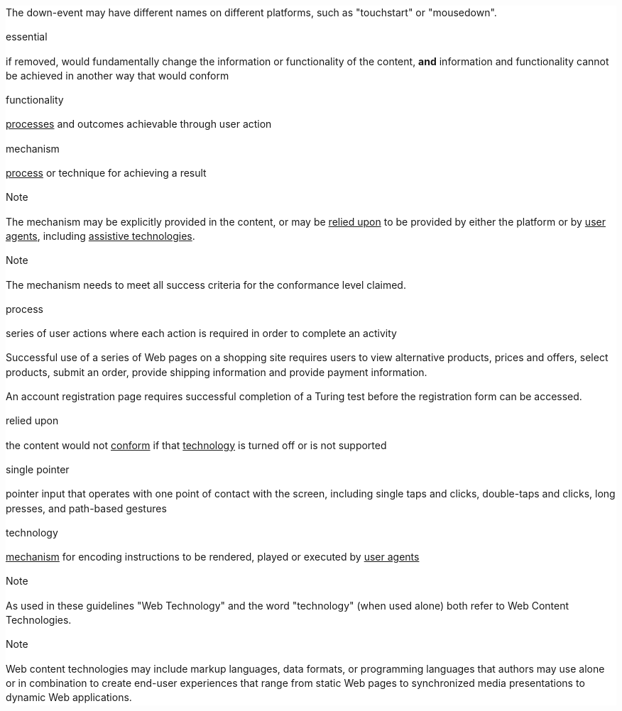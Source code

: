 The down-event may have different names on different platforms, such as "touchstart" or "mousedown".

essential

if removed, would fundamentally change the information or functionality of the content, **and** information and functionality cannot be achieved in another way that would conform

functionality

[processes](#dfn-process) and outcomes achievable through user action

mechanism

[process](#dfn-process) or technique for achieving a result

Note

The mechanism may be explicitly provided in the content, or may be [relied upon](#dfn-relied-upon) to be provided by either the platform or by [user agents](#dfn-user-agent), including [assistive technologies](#dfn-assistive-technology).

Note

The mechanism needs to meet all success criteria for the conformance level claimed.

process

series of user actions where each action is required in order to complete an activity

Successful use of a series of Web pages on a shopping site requires users to view alternative products, prices and offers, select products, submit an order, provide shipping information and provide payment information.

An account registration page requires successful completion of a Turing test before the registration form can be accessed.

relied upon

the content would not [conform](#dfn-conformance) if that [technology](#dfn-technology) is turned off or is not supported

single pointer

pointer input that operates with one point of contact with the screen, including single taps and clicks, double-taps and clicks, long presses, and path-based gestures

technology

[mechanism](#dfn-mechanism) for encoding instructions to be rendered, played or executed by [user agents](#dfn-user-agent)

Note

As used in these guidelines "Web Technology" and the word "technology" (when used alone) both refer to Web Content Technologies.

Note

Web content technologies may include markup languages, data formats, or programming languages that authors may use alone or in combination to create end-user experiences that range from static Web pages to synchronized media presentations to dynamic Web applications.
